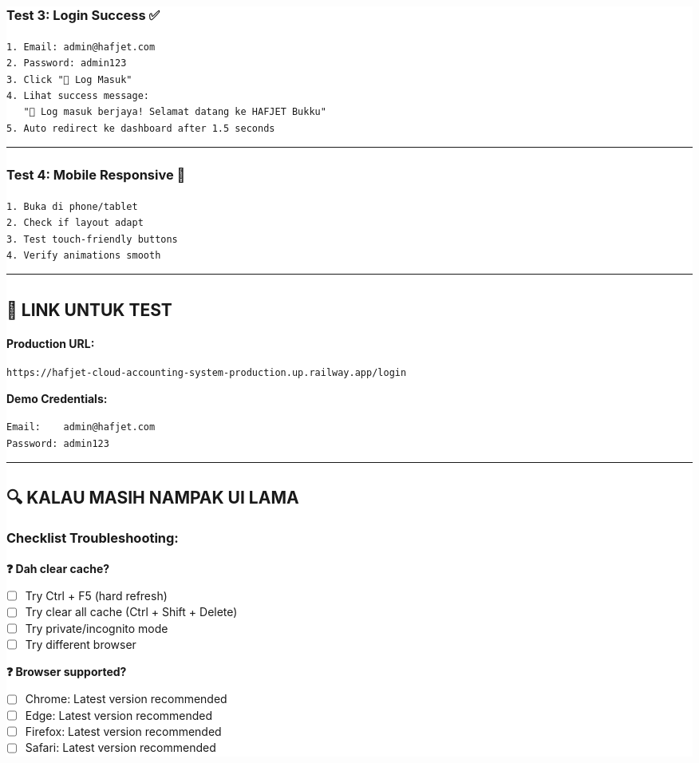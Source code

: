 
### Test 3: Login Success ✅
```
1. Email: admin@hafjet.com
2. Password: admin123
3. Click "🚀 Log Masuk"
4. Lihat success message:
   "🎉 Log masuk berjaya! Selamat datang ke HAFJET Bukku"
5. Auto redirect ke dashboard after 1.5 seconds
```

---

### Test 4: Mobile Responsive 📱
```
1. Buka di phone/tablet
2. Check if layout adapt
3. Test touch-friendly buttons
4. Verify animations smooth
```

---

## 🎯 LINK UNTUK TEST

**Production URL:**
```
https://hafjet-cloud-accounting-system-production.up.railway.app/login
```

**Demo Credentials:**
```
Email:    admin@hafjet.com
Password: admin123
```

---

## 🔍 KALAU MASIH NAMPAK UI LAMA

### Checklist Troubleshooting:

**❓ Dah clear cache?**
- [ ] Try Ctrl + F5 (hard refresh)
- [ ] Try clear all cache (Ctrl + Shift + Delete)
- [ ] Try private/incognito mode
- [ ] Try different browser

**❓ Browser supported?**
- [ ] Chrome: Latest version recommended
- [ ] Edge: Latest version recommended
- [ ] Firefox: Latest version recommended
- [ ] Safari: Latest version recommended
